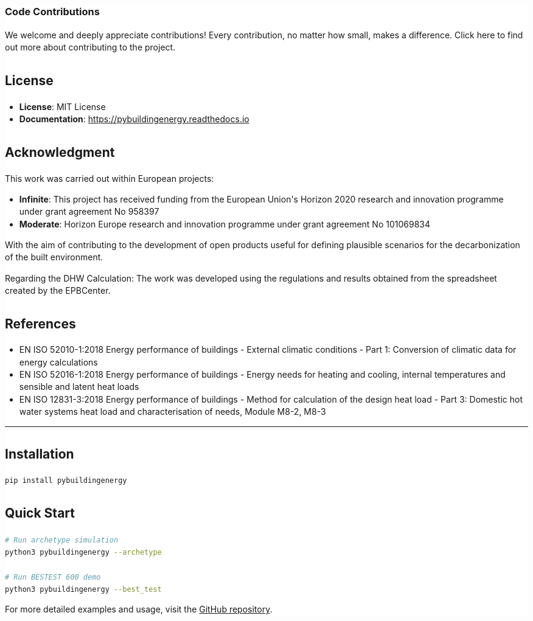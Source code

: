 ### Code Contributions

We welcome and deeply appreciate contributions! Every contribution, no matter how small, makes a difference. Click here to find out more about contributing to the project.

## License

- **License**: MIT License
- **Documentation**: https://pybuildingenergy.readthedocs.io

## Acknowledgment

This work was carried out within European projects:

- **Infinite**: This project has received funding from the European Union's Horizon 2020 research and innovation programme under grant agreement No 958397
- **Moderate**: Horizon Europe research and innovation programme under grant agreement No 101069834

With the aim of contributing to the development of open products useful for defining plausible scenarios for the decarbonization of the built environment.

Regarding the DHW Calculation: The work was developed using the regulations and results obtained from the spreadsheet created by the EPBCenter.

## References

- EN ISO 52010-1:2018 Energy performance of buildings - External climatic conditions - Part 1: Conversion of climatic data for energy calculations
- EN ISO 52016-1:2018 Energy performance of buildings - Energy needs for heating and cooling, internal temperatures and sensible and latent heat loads
- EN ISO 12831-3:2018 Energy performance of buildings - Method for calculation of the design heat load - Part 3: Domestic hot water systems heat load and characterisation of needs, Module M8-2, M8-3

---

## Installation

```bash
pip install pybuildingenergy
```

## Quick Start

```bash
# Run archetype simulation
python3 pybuildingenergy --archetype

# Run BESTEST 600 demo
python3 pybuildingenergy --best_test
```

For more detailed examples and usage, visit the [GitHub repository](https://github.com/EURAC-EEBgroup/pyBuildingEnergy).